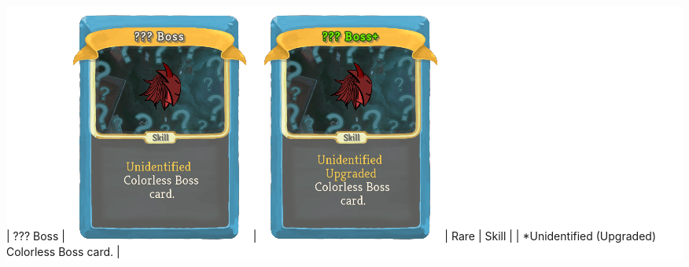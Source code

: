 | ??? Boss | ![](../../downfall/small-card-images/Snecko_cya-Boss.png) | ![](../../downfall/small-card-images/Snecko_cya-BossPlus.png) | Rare | Skill |  | *Unidentified (Upgraded) Colorless Boss card. |